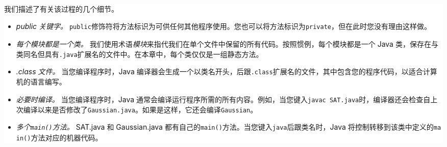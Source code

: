 我们描述了有关该过程的几个细节。

+   *public 关键字。* `public`修饰符将方法标识为可供任何其他程序使用。您也可以将方法标识为`private`，但在此时您没有理由这样做。

+   *每个模块都是一个类。* 我们使用术语*模块*来指代我们在单个文件中保留的所有代码。按照惯例，每个模块都是一个 Java 类，保存在与类同名但具有`.java`扩展名的文件中。在本章中，每个类仅仅是一组静态方法。

+   *.class 文件。* 当您编译程序时，Java 编译器会生成一个以类名开头，后跟`.class`扩展名的文件，其中包含您的程序代码，以适合计算机的语言编写。

+   *必要时编译。* 当您编译程序时，Java 通常会编译运行程序所需的所有内容。例如，当您键入`javac SAT.java`时，编译器还会检查自上次编译以来是否修改了`Gaussian.java`。如果是这样，它还会编译`Gaussian`。

+   *多个`main()`方法。* SAT.java 和 Gaussian.java 都有自己的`main()`方法。当您键入`java`后跟类名时，Java 将控制转移到该类中定义的`main()`方法对应的机器代码。
